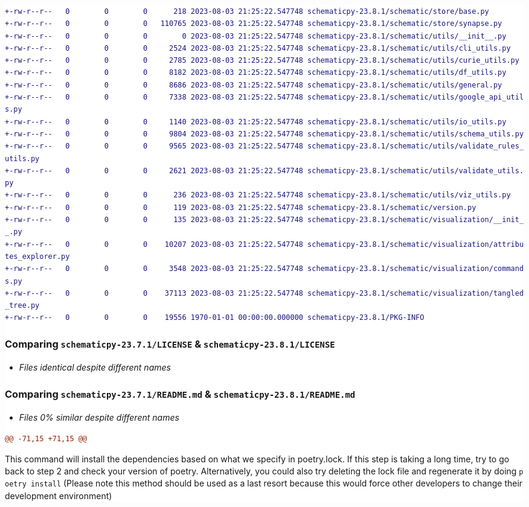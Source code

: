 ```diff
+-rw-r--r--   0        0        0      218 2023-08-03 21:25:22.547748 schematicpy-23.8.1/schematic/store/base.py
+-rw-r--r--   0        0        0   110765 2023-08-03 21:25:22.547748 schematicpy-23.8.1/schematic/store/synapse.py
+-rw-r--r--   0        0        0        0 2023-08-03 21:25:22.547748 schematicpy-23.8.1/schematic/utils/__init__.py
+-rw-r--r--   0        0        0     2524 2023-08-03 21:25:22.547748 schematicpy-23.8.1/schematic/utils/cli_utils.py
+-rw-r--r--   0        0        0     2785 2023-08-03 21:25:22.547748 schematicpy-23.8.1/schematic/utils/curie_utils.py
+-rw-r--r--   0        0        0     8182 2023-08-03 21:25:22.547748 schematicpy-23.8.1/schematic/utils/df_utils.py
+-rw-r--r--   0        0        0     8686 2023-08-03 21:25:22.547748 schematicpy-23.8.1/schematic/utils/general.py
+-rw-r--r--   0        0        0     7338 2023-08-03 21:25:22.547748 schematicpy-23.8.1/schematic/utils/google_api_utils.py
+-rw-r--r--   0        0        0     1140 2023-08-03 21:25:22.547748 schematicpy-23.8.1/schematic/utils/io_utils.py
+-rw-r--r--   0        0        0     9804 2023-08-03 21:25:22.547748 schematicpy-23.8.1/schematic/utils/schema_utils.py
+-rw-r--r--   0        0        0     9565 2023-08-03 21:25:22.547748 schematicpy-23.8.1/schematic/utils/validate_rules_utils.py
+-rw-r--r--   0        0        0     2621 2023-08-03 21:25:22.547748 schematicpy-23.8.1/schematic/utils/validate_utils.py
+-rw-r--r--   0        0        0      236 2023-08-03 21:25:22.547748 schematicpy-23.8.1/schematic/utils/viz_utils.py
+-rw-r--r--   0        0        0      119 2023-08-03 21:25:22.547748 schematicpy-23.8.1/schematic/version.py
+-rw-r--r--   0        0        0      135 2023-08-03 21:25:22.547748 schematicpy-23.8.1/schematic/visualization/__init__.py
+-rw-r--r--   0        0        0    10207 2023-08-03 21:25:22.547748 schematicpy-23.8.1/schematic/visualization/attributes_explorer.py
+-rw-r--r--   0        0        0     3548 2023-08-03 21:25:22.547748 schematicpy-23.8.1/schematic/visualization/commands.py
+-rw-r--r--   0        0        0    37113 2023-08-03 21:25:22.547748 schematicpy-23.8.1/schematic/visualization/tangled_tree.py
+-rw-r--r--   0        0        0    19556 1970-01-01 00:00:00.000000 schematicpy-23.8.1/PKG-INFO
```

### Comparing `schematicpy-23.7.1/LICENSE` & `schematicpy-23.8.1/LICENSE`

 * *Files identical despite different names*

### Comparing `schematicpy-23.7.1/README.md` & `schematicpy-23.8.1/README.md`

 * *Files 0% similar despite different names*

```diff
@@ -71,15 +71,15 @@
 ```
 This command will install the dependencies based on what we specify in poetry.lock. If this step is taking a long time, try to go back to step 2 and check your version of poetry. Alternatively, you could also try deleting the lock file and regenerate it by doing `poetry install` (Please note this method should be used as a last resort because this would force other developers to change their development environment)
 
